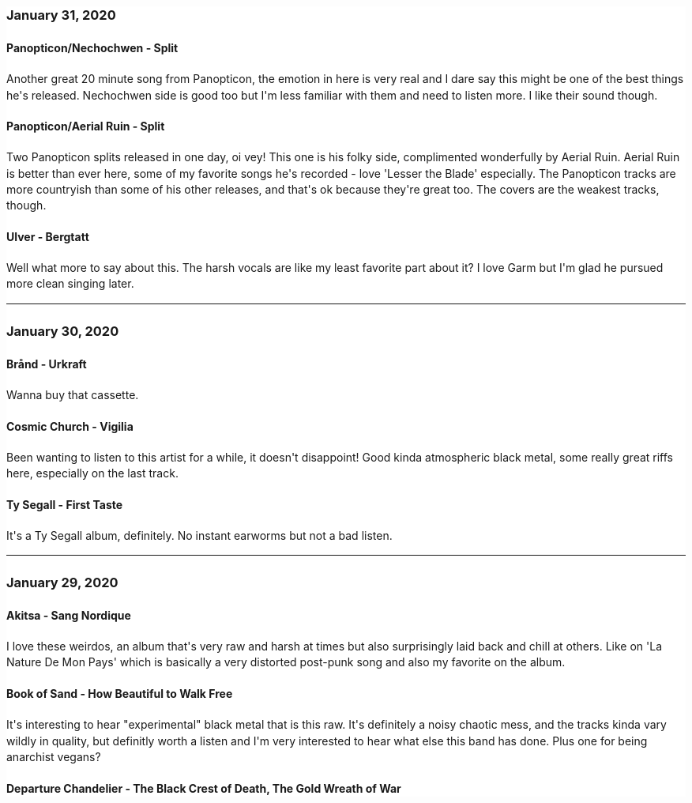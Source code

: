 
### January 31, 2020

#### Panopticon/Nechochwen - Split

Another great 20 minute song from Panopticon, the emotion in here is very real and I dare say this might be one of the best things he's released. Nechochwen side is good too but I'm less familiar with them and need to listen more. I like their sound though.

#### Panopticon/Aerial Ruin - Split

Two Panopticon splits released in one day, oi vey! This one is his folky side, complimented wonderfully by Aerial Ruin. Aerial Ruin is better than ever here, some of my favorite songs he's recorded - love 'Lesser the Blade' especially. The Panopticon tracks are more countryish than some of his other releases, and that's ok because they're great too. The covers are the weakest tracks, though.

#### Ulver - Bergtatt

Well what more to say about this. The harsh vocals are like my least favorite part about it? I love Garm but I'm glad he pursued more clean singing later.

---

### January 30, 2020

#### Brånd - Urkraft

Wanna buy that cassette.

#### Cosmic Church - Vigilia

Been wanting to listen to this artist for a while, it doesn't disappoint! Good kinda atmospheric black metal, some really great riffs here, especially on the last track.

#### Ty Segall - First Taste

It's a Ty Segall album, definitely. No instant earworms but not a bad listen.

---

### January 29, 2020

#### Akitsa - Sang Nordique

I love these weirdos, an album that's very raw and harsh at times but also surprisingly laid back and chill at others. Like on 'La Nature De Mon Pays' which is basically a very distorted post-punk song and also my favorite on the album.

#### Book of Sand - How Beautiful to Walk Free

It's interesting to hear "experimental" black metal that is this raw. It's definitely a noisy chaotic mess, and the tracks kinda vary wildly in quality, but definitly worth a listen and I'm very interested to hear what else this band has done. Plus one for being anarchist vegans?

#### Departure Chandelier - The Black Crest of Death, The Gold Wreath of War
